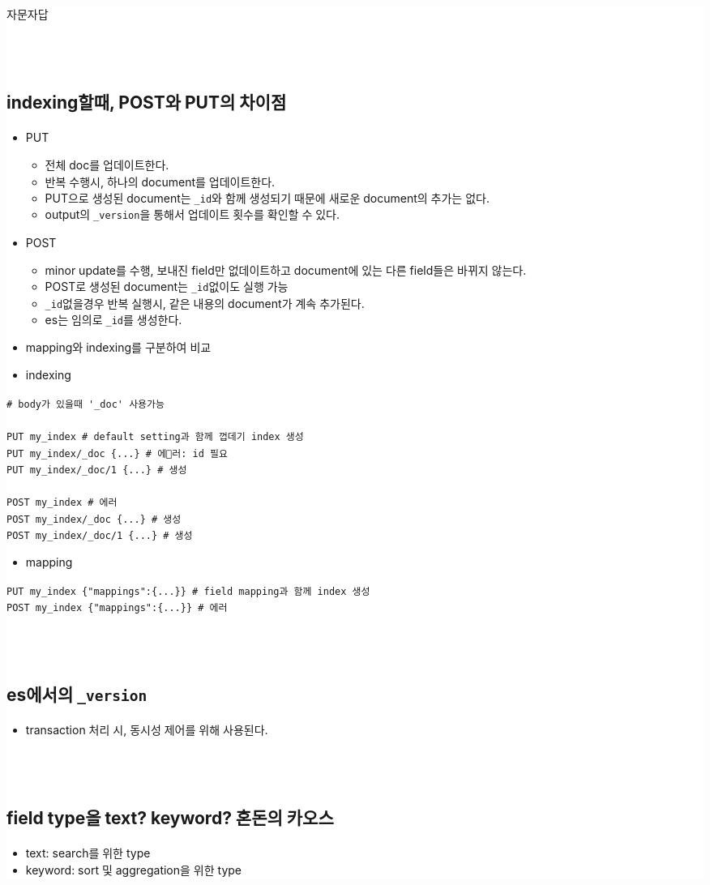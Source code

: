 자문자답

<br><br>

indexing할때, POST와 PUT의 차이점
---------------------------------

-	PUT

	-	전체 doc를 업데이트한다.
	-	반복 수행시, 하나의 document를 업데이트한다.
	-	PUT으로 생성된 document는 `_id`와 함께 생성되기 때문에 새로운 document의 추가는 없다.
	-	output의 `_version`을 통해서 업데이트 횟수를 확인할 수 있다.

-	POST

	-	minor update를 수행, 보내진 field만 없데이트하고 document에 있는 다른 field들은 바뀌지 않는다.
	-	POST로 생성된 document는 `_id`없이도 실행 가능
	-	`_id`없을경우 반복 실행시, 같은 내용의 document가 계속 추가된다.
	-	es는 임의로 `_id`를 생성한다.

-	mapping와 indexing를 구분하여 비교

-	indexing

```shell
# body가 있을때 '_doc' 사용가능

PUT my_index # default setting과 함께 껍데기 index 생성
PUT my_index/_doc {...} # 에러: id 필요
PUT my_index/_doc/1 {...} # 생성

POST my_index # 에러
POST my_index/_doc {...} # 생성
POST my_index/_doc/1 {...} # 생성
```

-	mapping

```shell
PUT my_index {"mappings":{...}} # field mapping과 함께 index 생성
POST my_index {"mappings":{...}} # 에러
```

<br><br>

es에서의 `_version`
-------------------

-	transaction 처리 시, 동시성 제어를 위해 사용된다.

<br><br>

field type을 text? keyword? 혼돈의 카오스
-----------------------------------------

-	text: search를 위한 type
-	keyword: sort 및 aggregation을 위한 type
